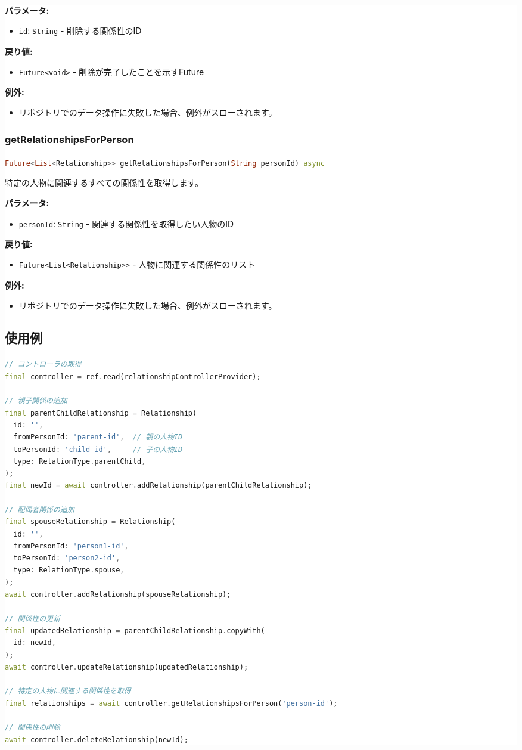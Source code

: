 **パラメータ:**
- `id`: `String` - 削除する関係性のID

**戻り値:**
- `Future<void>` - 削除が完了したことを示すFuture

**例外:**
- リポジトリでのデータ操作に失敗した場合、例外がスローされます。

### getRelationshipsForPerson

```dart
Future<List<Relationship>> getRelationshipsForPerson(String personId) async
```

特定の人物に関連するすべての関係性を取得します。

**パラメータ:**
- `personId`: `String` - 関連する関係性を取得したい人物のID

**戻り値:**
- `Future<List<Relationship>>` - 人物に関連する関係性のリスト

**例外:**
- リポジトリでのデータ操作に失敗した場合、例外がスローされます。

## 使用例

```dart
// コントローラの取得
final controller = ref.read(relationshipControllerProvider);

// 親子関係の追加
final parentChildRelationship = Relationship(
  id: '',
  fromPersonId: 'parent-id',  // 親の人物ID
  toPersonId: 'child-id',     // 子の人物ID
  type: RelationType.parentChild,
);
final newId = await controller.addRelationship(parentChildRelationship);

// 配偶者関係の追加
final spouseRelationship = Relationship(
  id: '',
  fromPersonId: 'person1-id',
  toPersonId: 'person2-id',
  type: RelationType.spouse,
);
await controller.addRelationship(spouseRelationship);

// 関係性の更新
final updatedRelationship = parentChildRelationship.copyWith(
  id: newId,
);
await controller.updateRelationship(updatedRelationship);

// 特定の人物に関連する関係性を取得
final relationships = await controller.getRelationshipsForPerson('person-id');

// 関係性の削除
await controller.deleteRelationship(newId);
```
